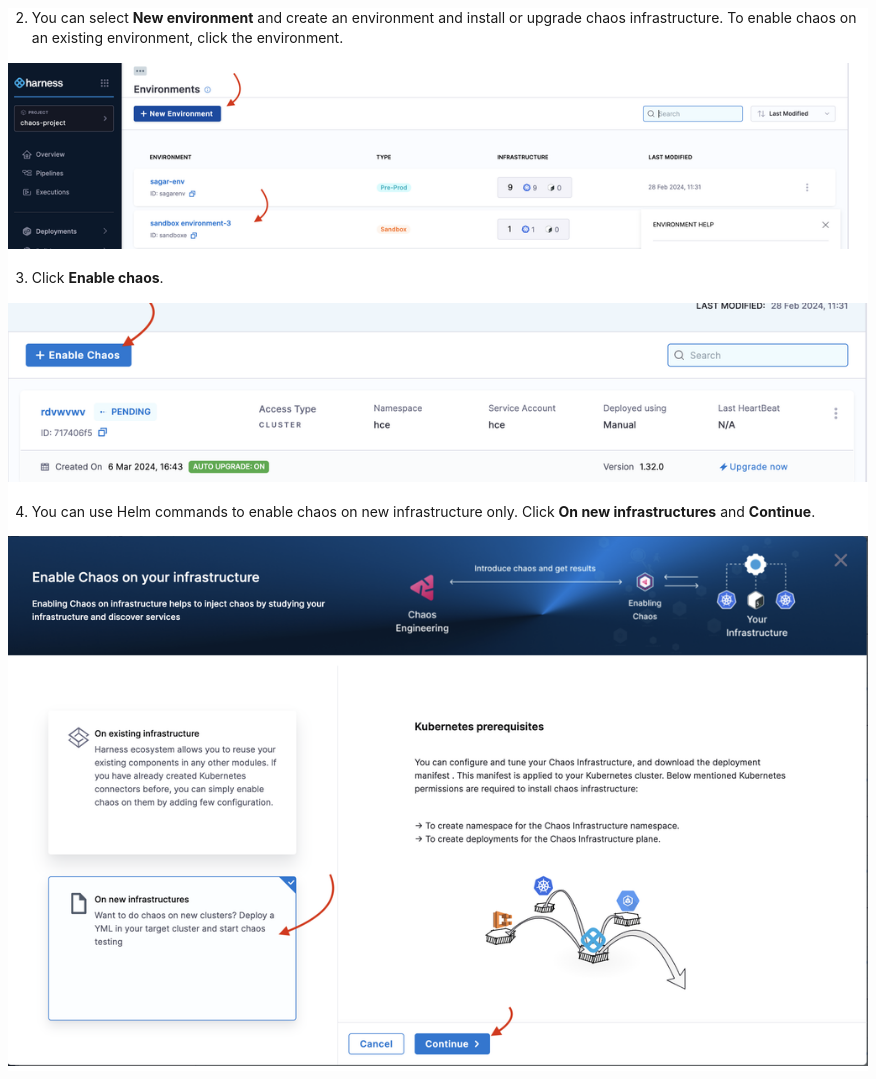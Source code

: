2. You can select **New environment** and create an environment and install or upgrade chaos infrastructure. To enable chaos on an existing environment, click the environment.

![step 2](./static/connect-chaos-infrastructures/env-2.png)

3. Click **Enable chaos**.

![step 3](./static/connect-chaos-infrastructures/chaos-3.png)

4. You can use Helm commands to enable chaos on new infrastructure only. Click **On new infrastructures** and **Continue**.

![step 4](./static/connect-chaos-infrastructures/new-infra-4.png)
